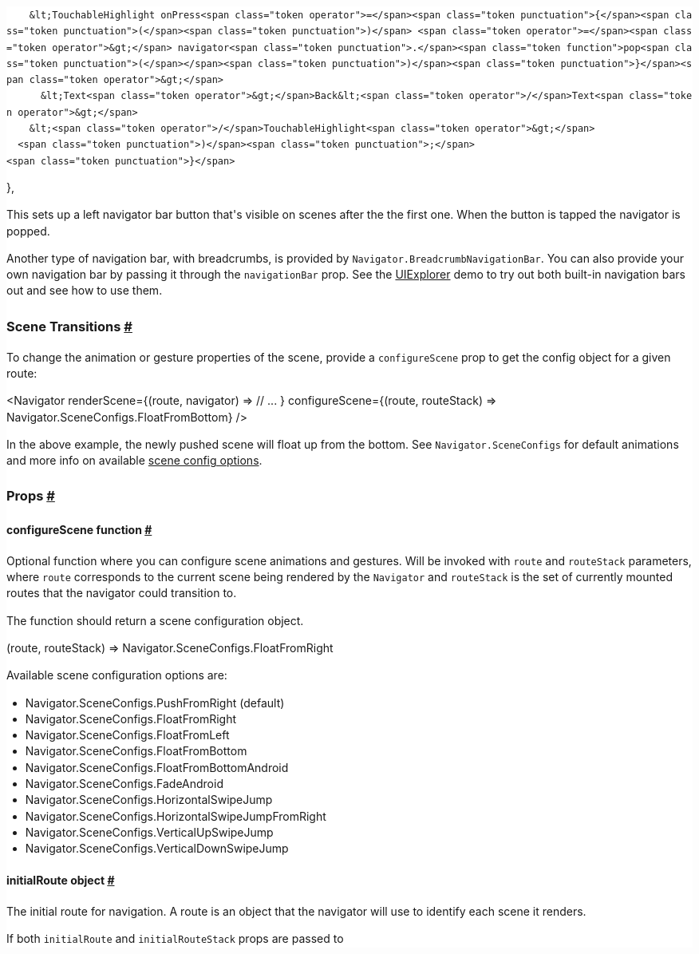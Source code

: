         &lt;TouchableHighlight onPress<span class="token operator">=</span><span class="token punctuation">{</span><span class="token punctuation">(</span><span class="token punctuation">)</span> <span class="token operator">=</span><span class="token operator">&gt;</span> navigator<span class="token punctuation">.</span><span class="token function">pop<span class="token punctuation">(</span></span><span class="token punctuation">)</span><span class="token punctuation">}</span><span class="token operator">&gt;</span>
          &lt;Text<span class="token operator">&gt;</span>Back&lt;<span class="token operator">/</span>Text<span class="token operator">&gt;</span>
        &lt;<span class="token operator">/</span>TouchableHighlight<span class="token operator">&gt;</span>
      <span class="token punctuation">)</span><span class="token punctuation">;</span>
    <span class="token punctuation">}</span>
  <span class="token punctuation">}</span><span class="token punctuation">,</span></div><p>This sets up a left navigator bar button that's visible on scenes after the
the first one. When the button is tapped the navigator is popped.</p><p>Another type of navigation bar, with breadcrumbs, is provided by
<code>Navigator.BreadcrumbNavigationBar</code>. You can also provide your own navigation
bar by passing it through the <code>navigationBar</code> prop. See the
<a href="https://github.com/facebook/react-native/tree/master/Examples/UIExplorer" target="_blank">UIExplorer</a>
demo to try out both built-in navigation bars out and see how to use them.</p><h3><a class="anchor" name="scene-transitions"></a>Scene Transitions <a class="hash-link" href="docs/navigator.html#scene-transitions">#</a></h3><p>To change the animation or gesture properties of the scene, provide a
<code>configureScene</code> prop to get the config object for a given route:</p><div class="prism language-javascript">&lt;Navigator
  renderScene<span class="token operator">=</span><span class="token punctuation">{</span><span class="token punctuation">(</span>route<span class="token punctuation">,</span> navigator<span class="token punctuation">)</span> <span class="token operator">=</span><span class="token operator">&gt;</span>
   <span class="token comment" spellcheck="true"> // ...
</span>  <span class="token punctuation">}</span>
  configureScene<span class="token operator">=</span><span class="token punctuation">{</span><span class="token punctuation">(</span>route<span class="token punctuation">,</span> routeStack<span class="token punctuation">)</span> <span class="token operator">=</span><span class="token operator">&gt;</span>
    Navigator<span class="token punctuation">.</span>SceneConfigs<span class="token punctuation">.</span>FloatFromBottom<span class="token punctuation">}</span>
<span class="token operator">/</span><span class="token operator">&gt;</span></div><p>In the above example, the newly pushed scene will float up from the bottom.
See <code>Navigator.SceneConfigs</code> for default animations and more info on
available <a href="/react-native/docs/navigator.html#configurescene" target="">scene config options</a>.</p></div><h3><a class="anchor" name="props"></a>Props <a class="hash-link" href="docs/navigator.html#props">#</a></h3><div class="props"><div class="prop"><h4 class="propTitle"><a class="anchor" name="configurescene"></a>configureScene <span class="propType">function</span> <a class="hash-link" href="docs/navigator.html#configurescene">#</a></h4><div><p>Optional function where you can configure scene animations and
gestures. Will be invoked with <code>route</code> and <code>routeStack</code> parameters,
where <code>route</code> corresponds to the current scene being rendered by the
<code>Navigator</code> and <code>routeStack</code> is the set of currently mounted routes
that the navigator could transition to.</p><p>The function should return a scene configuration object.</p><div class="prism language-javascript"><span class="token punctuation">(</span>route<span class="token punctuation">,</span> routeStack<span class="token punctuation">)</span> <span class="token operator">=</span><span class="token operator">&gt;</span> Navigator<span class="token punctuation">.</span>SceneConfigs<span class="token punctuation">.</span>FloatFromRight</div><p>Available scene configuration options are:</p><ul><li>Navigator.SceneConfigs.PushFromRight (default)</li><li>Navigator.SceneConfigs.FloatFromRight</li><li>Navigator.SceneConfigs.FloatFromLeft</li><li>Navigator.SceneConfigs.FloatFromBottom</li><li>Navigator.SceneConfigs.FloatFromBottomAndroid</li><li>Navigator.SceneConfigs.FadeAndroid</li><li>Navigator.SceneConfigs.HorizontalSwipeJump</li><li>Navigator.SceneConfigs.HorizontalSwipeJumpFromRight</li><li>Navigator.SceneConfigs.VerticalUpSwipeJump</li><li>Navigator.SceneConfigs.VerticalDownSwipeJump</li></ul></div></div><div class="prop"><h4 class="propTitle"><a class="anchor" name="initialroute"></a>initialRoute <span class="propType">object</span> <a class="hash-link" href="docs/navigator.html#initialroute">#</a></h4><div><p>The initial route for navigation. A route is an object that the navigator
will use to identify each scene it renders.</p><p>If both <code>initialRoute</code> and <code>initialRouteStack</code> props are passed to